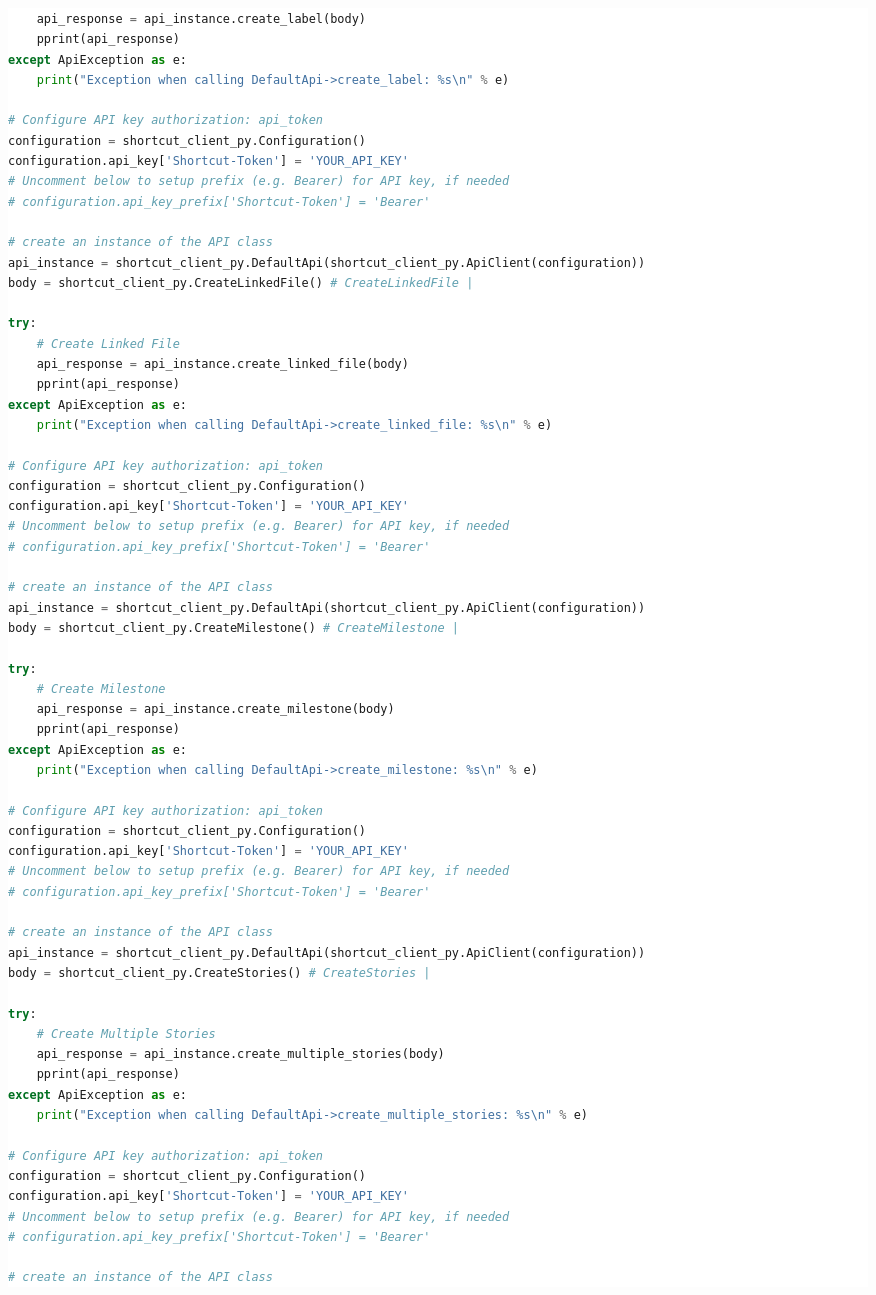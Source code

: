 ```python
    api_response = api_instance.create_label(body)
    pprint(api_response)
except ApiException as e:
    print("Exception when calling DefaultApi->create_label: %s\n" % e)

# Configure API key authorization: api_token
configuration = shortcut_client_py.Configuration()
configuration.api_key['Shortcut-Token'] = 'YOUR_API_KEY'
# Uncomment below to setup prefix (e.g. Bearer) for API key, if needed
# configuration.api_key_prefix['Shortcut-Token'] = 'Bearer'

# create an instance of the API class
api_instance = shortcut_client_py.DefaultApi(shortcut_client_py.ApiClient(configuration))
body = shortcut_client_py.CreateLinkedFile() # CreateLinkedFile | 

try:
    # Create Linked File
    api_response = api_instance.create_linked_file(body)
    pprint(api_response)
except ApiException as e:
    print("Exception when calling DefaultApi->create_linked_file: %s\n" % e)

# Configure API key authorization: api_token
configuration = shortcut_client_py.Configuration()
configuration.api_key['Shortcut-Token'] = 'YOUR_API_KEY'
# Uncomment below to setup prefix (e.g. Bearer) for API key, if needed
# configuration.api_key_prefix['Shortcut-Token'] = 'Bearer'

# create an instance of the API class
api_instance = shortcut_client_py.DefaultApi(shortcut_client_py.ApiClient(configuration))
body = shortcut_client_py.CreateMilestone() # CreateMilestone | 

try:
    # Create Milestone
    api_response = api_instance.create_milestone(body)
    pprint(api_response)
except ApiException as e:
    print("Exception when calling DefaultApi->create_milestone: %s\n" % e)

# Configure API key authorization: api_token
configuration = shortcut_client_py.Configuration()
configuration.api_key['Shortcut-Token'] = 'YOUR_API_KEY'
# Uncomment below to setup prefix (e.g. Bearer) for API key, if needed
# configuration.api_key_prefix['Shortcut-Token'] = 'Bearer'

# create an instance of the API class
api_instance = shortcut_client_py.DefaultApi(shortcut_client_py.ApiClient(configuration))
body = shortcut_client_py.CreateStories() # CreateStories | 

try:
    # Create Multiple Stories
    api_response = api_instance.create_multiple_stories(body)
    pprint(api_response)
except ApiException as e:
    print("Exception when calling DefaultApi->create_multiple_stories: %s\n" % e)

# Configure API key authorization: api_token
configuration = shortcut_client_py.Configuration()
configuration.api_key['Shortcut-Token'] = 'YOUR_API_KEY'
# Uncomment below to setup prefix (e.g. Bearer) for API key, if needed
# configuration.api_key_prefix['Shortcut-Token'] = 'Bearer'

# create an instance of the API class
```